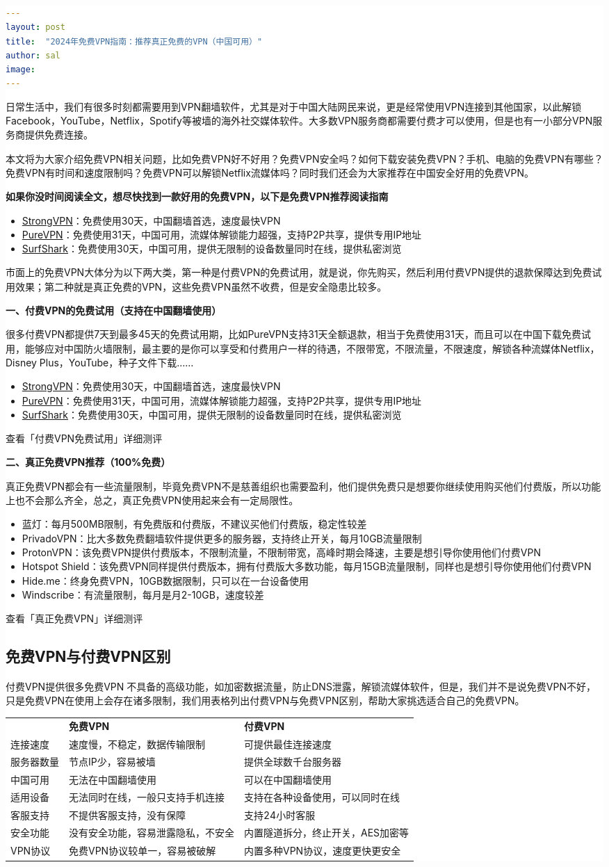 ```yaml
---
layout: post
title:  "2024年免费VPN指南：推荐真正免费的VPN（中国可用）"
author: sal
image: 
---
```

日常生活中，我们有很多时刻都需要用到VPN翻墙软件，尤其是对于中国大陆网民来说，更是经常使用VPN连接到其他国家，以此解锁Facebook，YouTube，Netflix，Spotify等被墙的海外社交媒体软件。大多数VPN服务商都需要付费才可以使用，但是也有一小部分VPN服务商提供免费连接。

本文将为大家介绍免费VPN相关问题，比如免费VPN好不好用？免费VPN安全吗？如何下载安装免费VPN？手机、电脑的免费VPN有哪些？免费VPN有时间和速度限制吗？免费VPN可以解锁Netflix流媒体吗？同时我们还会为大家推荐在中国安全好用的免费VPN。

**如果你没时间阅读全文，想尽快找到一款好用的免费VPN，以下是免费VPN推荐阅读指南**

-   [StrongVPN](https://overwallvpn.com/go/strongvpn)：免费使用30天，中国翻墙首选，速度最快VPN
-   [PureVPN](https://overwallvpn.com/go/purevpn)：免费使用31天，中国可用，流媒体解锁能力超强，支持P2P共享，提供专用IP地址
-   [SurfShark](https://overwallvpn.com/go/surfshark)：免费使用30天，中国可用，提供无限制的设备数量同时在线，提供私密浏览

市面上的免费VPN大体分为以下两大类，第一种是付费VPN的免费试用，就是说，你先购买，然后利用付费VPN提供的退款保障达到免费试用效果；第二种就是真正免费的VPN，这些免费VPN虽然不收费，但是安全隐患比较多。

**一、付费VPN的免费试用（支持在中国翻墙使用）**

很多付费VPN都提供7天到最多45天的免费试用期，比如PureVPN支持31天全额退款，相当于免费使用31天，而且可以在中国下载免费试用，能够应对中国防火墙限制，最主要的是你可以享受和付费用户一样的待遇，不限带宽，不限流量，不限速度，解锁各种流媒体Netflix，Disney Plus，YouTube，种子文件下载……

-   [StrongVPN](https://overwallvpn.com/go/strongvpn)：免费使用30天，中国翻墙首选，速度最快VPN
-   [PureVPN](https://overwallvpn.com/go/purevpn)：免费使用31天，中国可用，流媒体解锁能力超强，支持P2P共享，提供专用IP地址
-   [SurfShark](https://overwallvpn.com/go/surfshark)：免费使用30天，中国可用，提供无限制的设备数量同时在线，提供私密浏览

查看「付费VPN免费试用」详细测评

**二、真正免费VPN推荐（100%免费）**

真正免费VPN都会有一些流量限制，毕竟免费VPN不是慈善组织也需要盈利，他们提供免费只是想要你继续使用购买他们付费版，所以功能上也不会那么齐全，总之，真正免费VPN使用起来会有一定局限性。

-   蓝灯：每月500MB限制，有免费版和付费版，不建议买他们付费版，稳定性较差
-   PrivadoVPN：比大多数免费翻墙软件提供更多的服务器，支持终止开关，每月10GB流量限制
-   ProtonVPN：该免费VPN提供付费版本，不限制流量，不限制带宽，高峰时期会降速，主要是想引导你使用他们付费VPN
-   Hotspot Shield：该免费VPN同样提供付费版本，拥有付费版大多数功能，每月15GB流量限制，同样也是想引导你使用他们付费VPN
-   Hide.me：终身免费VPN，10GB数据限制，只可以在一台设备使用
-   Windscribe：有流量限制，每月是月2-10GB，速度较差

查看「真正免费VPN」详细测评

## 免费VPN与付费VPN区别

付费VPN提供很多免费VPN 不具备的高级功能，如加密数据流量，防止DNS泄露，解锁流媒体软件，但是，我们并不是说免费VPN不好，只是免费VPN在使用上会存在诸多限制，我们用表格列出付费VPN与免费VPN区别，帮助大家挑选适合自己的免费VPN。
<div class="table-container">
<table><tbody><tr><td></td><td><strong>免费VPN</strong></td><td><strong>付费VPN</strong></td></tr><tr><td>连接速度</td><td>速度慢，不稳定，数据传输限制</td><td>可提供最佳连接速度</td></tr><tr><td>服务器数量</td><td>节点IP少，容易被墙</td><td>提供全球数千台服务器</td></tr><tr><td>中国可用</td><td>无法在中国翻墙使用</td><td>可以在中国翻墙使用</td></tr><tr><td>适用设备</td><td>无法同时在线，一般只支持手机连接</td><td>支持在各种设备使用，可以同时在线</td></tr><tr><td>客服支持</td><td>不提供客服支持，没有保障</td><td>支持24小时客服</td></tr><tr><td>安全功能</td><td>没有安全功能，容易泄露隐私，不安全</td><td>内置隧道拆分，终止开关，AES加密等</td></tr><tr><td>VPN协议</td><td>免费VPN协议较单一，容易被破解</td><td>内置多种VPN协议，速度更快更安全</td></tr></tbody></table>
</div>
